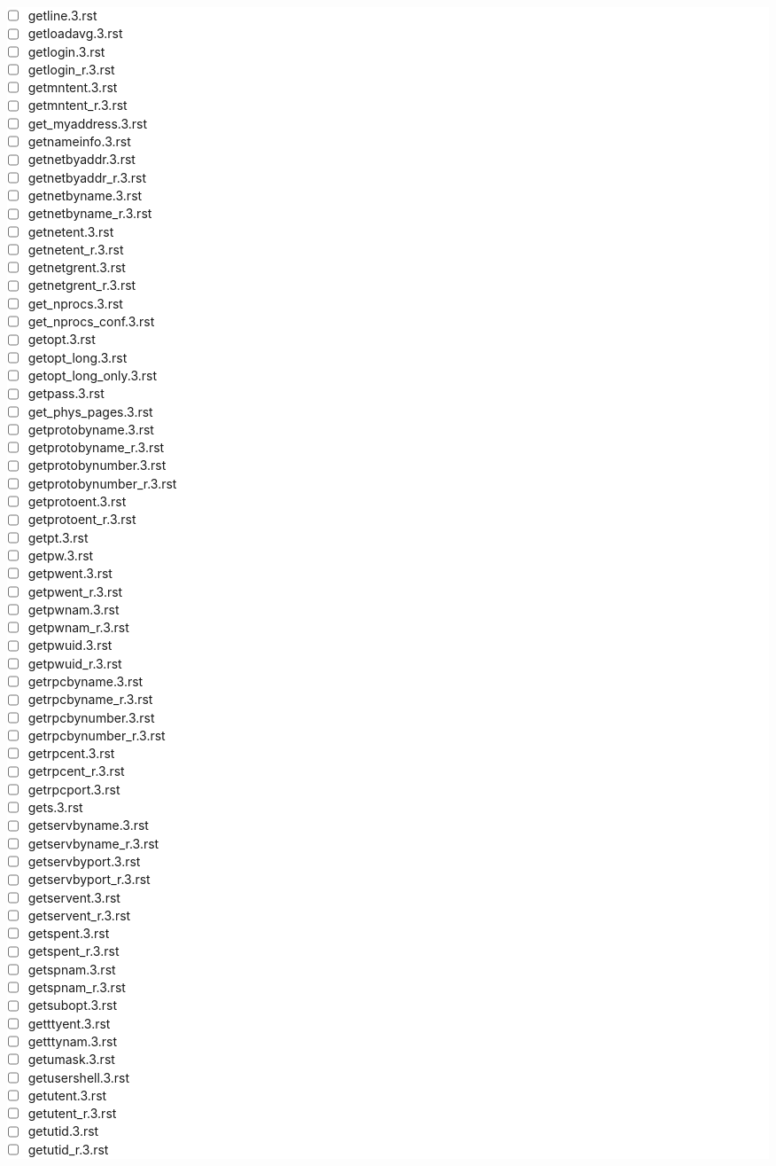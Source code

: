 - [ ]  getline.3.rst
- [ ]  getloadavg.3.rst
- [ ]  getlogin.3.rst
- [ ]  getlogin_r.3.rst
- [ ]  getmntent.3.rst
- [ ]  getmntent_r.3.rst
- [ ]  get_myaddress.3.rst
- [ ]  getnameinfo.3.rst
- [ ]  getnetbyaddr.3.rst
- [ ]  getnetbyaddr_r.3.rst
- [ ]  getnetbyname.3.rst
- [ ]  getnetbyname_r.3.rst
- [ ]  getnetent.3.rst
- [ ]  getnetent_r.3.rst
- [ ]  getnetgrent.3.rst
- [ ]  getnetgrent_r.3.rst
- [ ]  get_nprocs.3.rst
- [ ]  get_nprocs_conf.3.rst
- [ ]  getopt.3.rst
- [ ]  getopt_long.3.rst
- [ ]  getopt_long_only.3.rst
- [ ]  getpass.3.rst
- [ ]  get_phys_pages.3.rst
- [ ]  getprotobyname.3.rst
- [ ]  getprotobyname_r.3.rst
- [ ]  getprotobynumber.3.rst
- [ ]  getprotobynumber_r.3.rst
- [ ]  getprotoent.3.rst
- [ ]  getprotoent_r.3.rst
- [ ]  getpt.3.rst
- [ ]  getpw.3.rst
- [ ]  getpwent.3.rst
- [ ]  getpwent_r.3.rst
- [ ]  getpwnam.3.rst
- [ ]  getpwnam_r.3.rst
- [ ]  getpwuid.3.rst
- [ ]  getpwuid_r.3.rst
- [ ]  getrpcbyname.3.rst
- [ ]  getrpcbyname_r.3.rst
- [ ]  getrpcbynumber.3.rst
- [ ]  getrpcbynumber_r.3.rst
- [ ]  getrpcent.3.rst
- [ ]  getrpcent_r.3.rst
- [ ]  getrpcport.3.rst
- [ ]  gets.3.rst
- [ ]  getservbyname.3.rst
- [ ]  getservbyname_r.3.rst
- [ ]  getservbyport.3.rst
- [ ]  getservbyport_r.3.rst
- [ ]  getservent.3.rst
- [ ]  getservent_r.3.rst
- [ ]  getspent.3.rst
- [ ]  getspent_r.3.rst
- [ ]  getspnam.3.rst
- [ ]  getspnam_r.3.rst
- [ ]  getsubopt.3.rst
- [ ]  getttyent.3.rst
- [ ]  getttynam.3.rst
- [ ]  getumask.3.rst
- [ ]  getusershell.3.rst
- [ ]  getutent.3.rst
- [ ]  getutent_r.3.rst
- [ ]  getutid.3.rst
- [ ]  getutid_r.3.rst